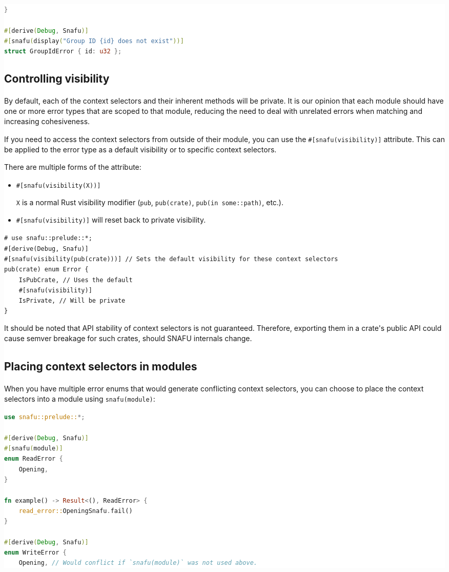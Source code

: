 ```rust
}

#[derive(Debug, Snafu)]
#[snafu(display("Group ID {id} does not exist"))]
struct GroupIdError { id: u32 };
```

## Controlling visibility

By default, each of the context selectors and their inherent
methods will be private. It is our opinion that each module should
have one or more error types that are scoped to that module,
reducing the need to deal with unrelated errors when matching and
increasing cohesiveness.

If you need to access the context selectors from outside of their
module, you can use the `#[snafu(visibility)]` attribute. This can
be applied to the error type as a default visibility or to
specific context selectors.

There are multiple forms of the attribute:

- `#[snafu(visibility(X))]`

  `X` is a normal Rust visibility modifier (`pub`, `pub(crate)`,
  `pub(in some::path)`, etc.).

- `#[snafu(visibility)]` will reset back to private visibility.

```
# use snafu::prelude::*;
#[derive(Debug, Snafu)]
#[snafu(visibility(pub(crate)))] // Sets the default visibility for these context selectors
pub(crate) enum Error {
    IsPubCrate, // Uses the default
    #[snafu(visibility)]
    IsPrivate, // Will be private
}
```

It should be noted that API stability of context selectors is not
guaranteed. Therefore, exporting them in a crate's public API
could cause semver breakage for such crates, should SNAFU internals
change.

## Placing context selectors in modules

When you have multiple error enums that would generate conflicting
context selectors, you can choose to place the context selectors into
a module using `snafu(module)`:

```rust
use snafu::prelude::*;

#[derive(Debug, Snafu)]
#[snafu(module)]
enum ReadError {
    Opening,
}

fn example() -> Result<(), ReadError> {
    read_error::OpeningSnafu.fail()
}

#[derive(Debug, Snafu)]
enum WriteError {
    Opening, // Would conflict if `snafu(module)` was not used above.
```

[`unstable-provider-api` feature flag]: guide::feature_flags#unstable-provider-api
[provide-flag-ref]: #provideref-
[provide-flag-opt]: #provideopt-
[provide-flag-priority]: #providepriority-
[provide-flag-chain]: #providechain-
[`Error::provide`]: https://doc.rust-lang.org/nightly/core/error/trait.Error.html#method.provide
[`request_ref`]: https://doc.rust-lang.org/nightly/std/error/fn.request_ref.html